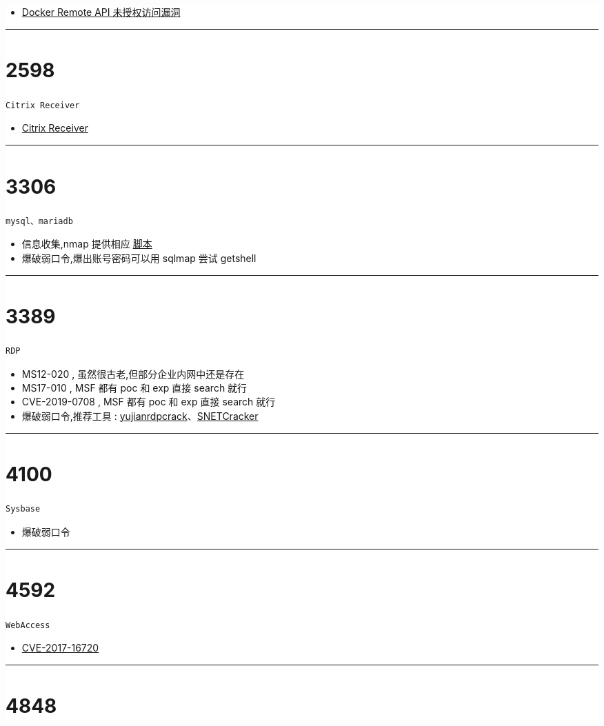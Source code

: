 - [Docker Remote API 未授权访问漏洞](../软件服务安全.md#docker)

---

# 2598

`Citrix Receiver`

- [Citrix Receiver](../软件服务安全.md#citrix_receiver)

---

# 3306

`mysql、mariadb`

- 信息收集,nmap 提供相应 [脚本](../../../工具/Nmap.md#数据库)
- 爆破弱口令,爆出账号密码可以用 sqlmap 尝试 getshell

---

# 3389

`RDP`

- MS12-020 , 虽然很古老,但部分企业内网中还是存在
- MS17-010 , MSF 都有 poc 和 exp 直接 search 就行
- CVE-2019-0708 , MSF 都有 poc 和 exp 直接 search 就行
- 爆破弱口令,推荐工具 : [yujianrdpcrack](https://github.com/foryujian/yujianrdpcrack)、[SNETCracker](https://github.com/shack2/SNETCracker)

---

# 4100

`Sysbase`

- 爆破弱口令

---

# 4592

`WebAccess`

- [CVE-2017-16720](../软件服务安全.md#webaccess)

---

# 4848
